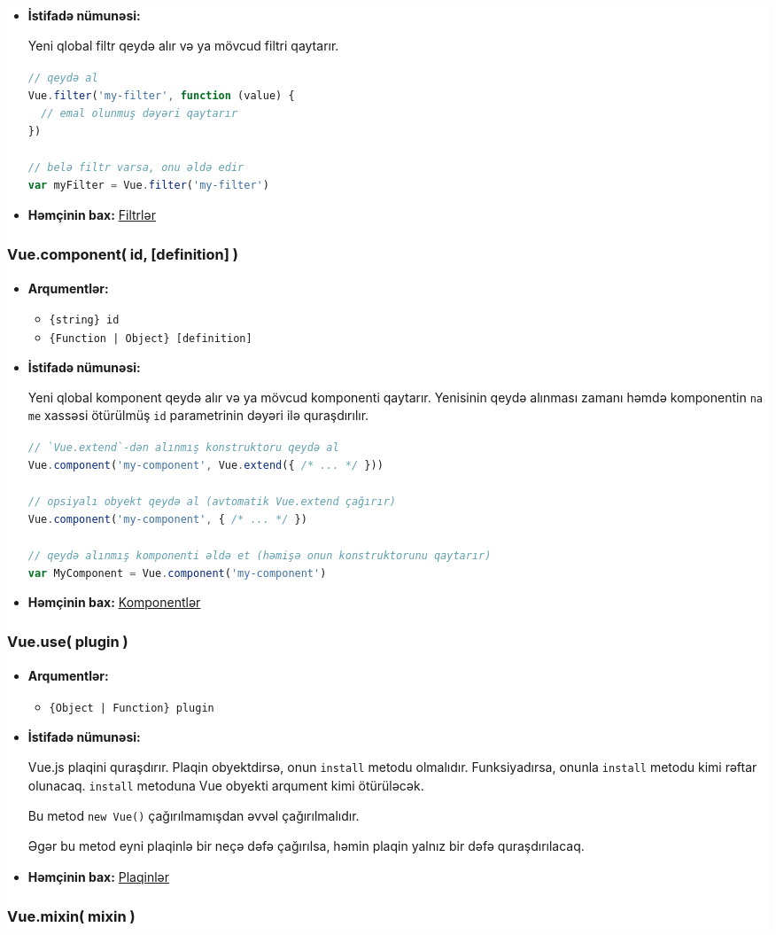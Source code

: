 - **İstifadə nümunəsi:**

  Yeni qlobal filtr qeydə alır və ya mövcud filtri qaytarır.

  ``` js
  // qeydə al
  Vue.filter('my-filter', function (value) {
    // emal olunmuş dəyəri qaytarır
  })

  // belə filtr varsa, onu əldə edir
  var myFilter = Vue.filter('my-filter')
  ```

- **Həmçinin bax:** [Filtrlər](../guide/filters.html)

### Vue.component( id, [definition] )

- **Arqumentlər:**
  - `{string} id`
  - `{Function | Object} [definition]`

- **İstifadə nümunəsi:**

  Yeni qlobal komponent qeydə alır və ya mövcud komponenti qaytarır. Yenisinin qeydə alınması zamanı həmdə komponentin `name` xassəsi ötürülmüş `id` parametrinin dəyəri ilə quraşdırılır. 

  ``` js
  // `Vue.extend`-dən alınmış konstruktoru qeydə al
  Vue.component('my-component', Vue.extend({ /* ... */ }))

  // opsiyalı obyekt qeydə al (avtomatik Vue.extend çağırır)
  Vue.component('my-component', { /* ... */ })

  // qeydə alınmış komponenti əldə et (həmişə onun konstruktorunu qaytarır)
  var MyComponent = Vue.component('my-component')
  ```

- **Həmçinin bax:** [Komponentlər](../guide/components.html)

### Vue.use( plugin )

- **Arqumentlər:**
  - `{Object | Function} plugin`

- **İstifadə nümunəsi:**

  Vue.js plaqini quraşdırır. Plaqin obyektdirsə, onun `install` metodu olmalıdır. Funksiyadırsa, onunla `install` metodu kimi rəftar olunacaq. `install` metoduna Vue obyekti arqument kimi ötürüləcək.

  Bu metod `new Vue()` çağırılmamışdan əvvəl çağırılmalıdır.

  Əgər bu metod eyni plaqinlə bir neçə dəfə çağırılsa, həmin plaqin yalnız bir dəfə quraşdırılacaq.

- **Həmçinin bax:** [Plaqinlər](../guide/plugins.html)

### Vue.mixin( mixin )
